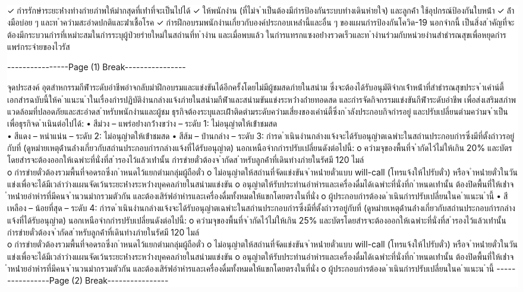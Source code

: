 ✓ กํารรักษําระยะห่ํางทํางกํายภําพให้มํากสุดที่เท่ําที่จะเป็นไปได้ 
✓ ให้พนักงําน (ที่ไม่จ ําเป็นต้องมีกํารป้องกันระบบทํางเดินหํายใจ) และลูกค้ํา 
ใช้อุปกรณ์ป้องกันใบหน้ํา 
✓ ล้ํางมือบ่อย ๆ และท ําควํามสะอําดปกติและฆ่ําเชื้อโรค 
✓ กํารฝึกอบรมพนักงํานเกี่ยวกับองค์ประกอบเหล่ํานี้และอื่น ๆ ของแผนกํารป้องกันโควิด-19 
นอกจํากนี้ เป็นสิ่งส ําคัญที่จะต้องมีกระบวนกํารที่เหมําะสมในกํารระบุผู้ป่วยรํายใหม่ในสถํานที่ท ํางําน และเมื่อพบแล้ว 
ในกํารแทรกแซงอย่ํางรวดเร็วและท ํางํานร่วมกับหน่วยงํานสําธํารณสุขเพื่อหยุดกํารแพร่กระจํายของไวรัส 
  
----------------Page (1) Break----------------
 
จุดประสงค์ 
อุตสําหกรรมกีฬําระดับอําชีพอําจกลับมําฝึกอบรมและแข่งขันได้อีกครั้งโดยไม่มีผู้ชมสดภํายในสนําม 
ซึ่งจะต้องได้รับอนุมัติจํากเจ้ําหน้ําที่สําธํารณสุขประจ ําเคําน์ตี้ 
เอกสํารฉบับนี้ให้ค ําแนะน ําในเรื่องกํารปฏิบัติงํานกลํางแจ้งภํายในสนํามกีฬําและสนํามขันแข่งระหว่ํางถ่ํายทอดสด 
และกํารจัดกิจกรรมแข่งขันกีฬําระดับอําชีพ เพื่อส่งเสริมสภําพแวดล้อมที่ปลอดภัยและสะอําดส ําหรับพนักงํานและผู้ชม 
ธุรกิจต้องระบุและเฝ้ําติดตํามระดับควํามเสี่ยงของเคําน์ตี้ซึ่งก ําลังประกอบกิจกํารอยู่ 
และปรับเปลี่ยนตํามควํามจ ําเป็นเพื่อธุรกิจด ําเนินต่อไปได้: 
• สีม่วง – แพร่อย่ํางกว้ํางขวําง – ระดับ 1: ไม่อนุญําตให้เข้ําชมสด  
• สีแดง – หนําแน่น – ระดับ 2: ไม่อนุญําตให้เข้ําชมสด 
• สีส้ม – ปํานกลําง – ระดับ 3: 
กํารด ําเนินงํานกลํางแจ้งจะได้รับอนุญําตเฉพําะในสถํานประกอบกํารซึ่งมีที่ตั้งถําวรอยู่กับที่ 
(ดูหมํายเหตุด้ํานล่ํางเกี่ยวกับสถํานประกอบกํารกลํางแจ้งที่ได้รับอนุญําต) 
นอกเหนือจํากกํารปรับเปลี่ยนดังต่อไปนี้: 
o ควํามจุของพื้นที่จ ํากัดไว้ไม่ให้เกิน 20% 
และบัตรโดยสํารจะต้องออกให้เฉพําะที่นั่งที่ส ํารองไว้แล้วเท่ํานั้น 
กํารขํายตั๋วต้องจ ํากัดส ําหรับลูกค้ําที่เดินทํางภํายในรัศมี 120 ไมล์  
o กํารขํายตั๋วต้องรวมพื้นที่จอดรถซึ่งก ําหนดไว้แยกตํามกลุ่มผู้ถือตั๋ว 
o ไม่อนุญําตให้สถํานที่จัดแข่งขันจ ําหน่ํายตั๋วแบบ will-call (โทรแจ้งให้ไปรับตั๋ว) 
หรือจ ําหน่ํายตั๋วในวันแข่งเพื่อจะได้มีเวลําวํางแผนจัดเว้นระยะห่ํางระหว่ํางบุคคลภํายในสนํามแข่งขัน 
o อนุญําตให้รับประทํานอําหํารและเครื่องดื่มได้เฉพําะที่นั่งที่ก ําหนดเท่ํานั้น 
ต้องปิดพื้นที่ให้เช่ําจ ําหน่ํายอําหํารที่มีคนจ ํานวนมํากรวมตัวกัน 
และต้องเสิร์ฟอําหํารและเครื่องดื่มทั้งหมดให้แขกโดยตรงในที่นั่ง 
o ผู้ประกอบกํารต้องด ําเนินกํารปรับเปลี่ยนในค ําแนะน ํานี้ 
• สีเหลือง – น้อยที่สุด – ระดับ 4: 
กํารด ําเนินงํานกลํางแจ้งจะได้รับอนุญําตเฉพําะในสถํานประกอบกํารซึ่งมีที่ตั้งถําวรอยู่กับที่ 
(ดูหมํายเหตุด้ํานล่ํางเกี่ยวกับสถํานประกอบกํารกลํางแจ้งที่ได้รับอนุญําต) 
นอกเหนือจํากกํารปรับเปลี่ยนดังต่อไปนี้: 
o ควํามจุของพื้นที่จ ํากัดไว้ไม่ให้เกิน 25% 
และบัตรโดยสํารจะต้องออกให้เฉพําะที่นั่งที่ส ํารองไว้แล้วเท่ํานั้น 
กํารขํายตั๋วต้องจ ํากัดส ําหรับลูกค้ําที่เดินทํางภํายในรัศมี 120 ไมล์  
o กํารขํายตั๋วต้องรวมพื้นที่จอดรถซึ่งก ําหนดไว้แยกตํามกลุ่มผู้ถือตั๋ว 
o ไม่อนุญําตให้สถํานที่จัดแข่งขันจ ําหน่ํายตั๋วแบบ will-call (โทรแจ้งให้ไปรับตั๋ว) 
หรือจ ําหน่ํายตั๋วในวันแข่งเพื่อจะได้มีเวลําวํางแผนจัดเว้นระยะห่ํางระหว่ํางบุคคลภํายในสนํามแข่งขัน 
o อนุญําตให้รับประทํานอําหํารและเครื่องดื่มได้เฉพําะที่นั่งที่ก ําหนดเท่ํานั้น 
ต้องปิดพื้นที่ให้เช่ําจ ําหน่ํายอําหํารที่มีคนจ ํานวนมํากรวมตัวกัน 
และต้องเสิร์ฟอําหํารและเครื่องดื่มทั้งหมดให้แขกโดยตรงในที่นั่ง 
o ผู้ประกอบกํารต้องด ําเนินกํารปรับเปลี่ยนในค ําแนะน ํานี้ 
----------------Page (2) Break----------------
 